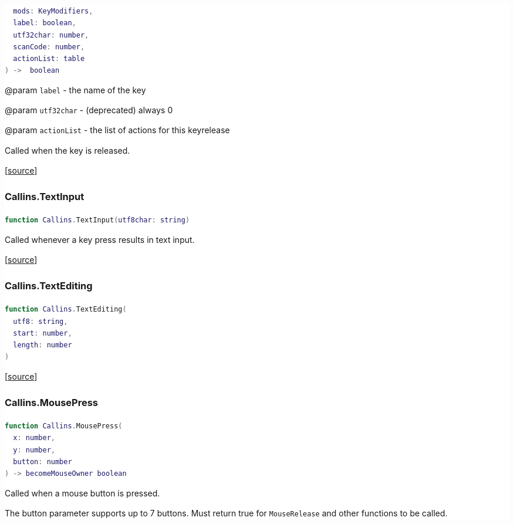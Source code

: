 ```lua
  mods: KeyModifiers,
  label: boolean,
  utf32char: number,
  scanCode: number,
  actionList: table
) ->  boolean
```
@param `label` - the name of the key

@param `utf32char` - (deprecated) always 0

@param `actionList` - the list of actions for this keyrelease






Called when the key is released.

[<a href="https://github.com/beyond-all-reason/spring/blob/0a561a37ee97c7883fd3f5a4bc995f9a4f6fdea0/rts/Lua/LuaHandle.cpp#L3050-L3062" target="_blank">source</a>]


### Callins.TextInput

```lua
function Callins.TextInput(utf8char: string)
```





Called whenever a key press results in text input.

[<a href="https://github.com/beyond-all-reason/spring/blob/0a561a37ee97c7883fd3f5a4bc995f9a4f6fdea0/rts/Lua/LuaHandle.cpp#L3111-L3116" target="_blank">source</a>]


### Callins.TextEditing

```lua
function Callins.TextEditing(
  utf8: string,
  start: number,
  length: number
)
```





[<a href="https://github.com/beyond-all-reason/spring/blob/0a561a37ee97c7883fd3f5a4bc995f9a4f6fdea0/rts/Lua/LuaHandle.cpp#L3139-L3146" target="_blank">source</a>]


### Callins.MousePress

```lua
function Callins.MousePress(
  x: number,
  y: number,
  button: number
) -> becomeMouseOwner boolean
```





Called when a mouse button is pressed.

The button parameter supports up to 7 buttons. Must return true for `MouseRelease` and other functions to be called.
